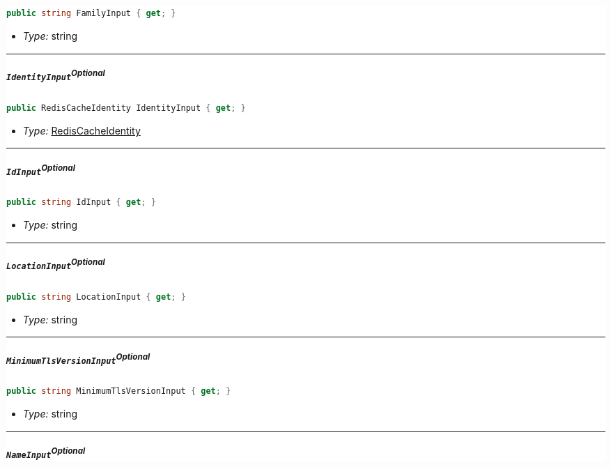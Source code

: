 ```csharp
public string FamilyInput { get; }
```

- *Type:* string

---

##### `IdentityInput`<sup>Optional</sup> <a name="IdentityInput" id="@cdktf/provider-azurerm.redisCache.RedisCache.property.identityInput"></a>

```csharp
public RedisCacheIdentity IdentityInput { get; }
```

- *Type:* <a href="#@cdktf/provider-azurerm.redisCache.RedisCacheIdentity">RedisCacheIdentity</a>

---

##### `IdInput`<sup>Optional</sup> <a name="IdInput" id="@cdktf/provider-azurerm.redisCache.RedisCache.property.idInput"></a>

```csharp
public string IdInput { get; }
```

- *Type:* string

---

##### `LocationInput`<sup>Optional</sup> <a name="LocationInput" id="@cdktf/provider-azurerm.redisCache.RedisCache.property.locationInput"></a>

```csharp
public string LocationInput { get; }
```

- *Type:* string

---

##### `MinimumTlsVersionInput`<sup>Optional</sup> <a name="MinimumTlsVersionInput" id="@cdktf/provider-azurerm.redisCache.RedisCache.property.minimumTlsVersionInput"></a>

```csharp
public string MinimumTlsVersionInput { get; }
```

- *Type:* string

---

##### `NameInput`<sup>Optional</sup> <a name="NameInput" id="@cdktf/provider-azurerm.redisCache.RedisCache.property.nameInput"></a>
